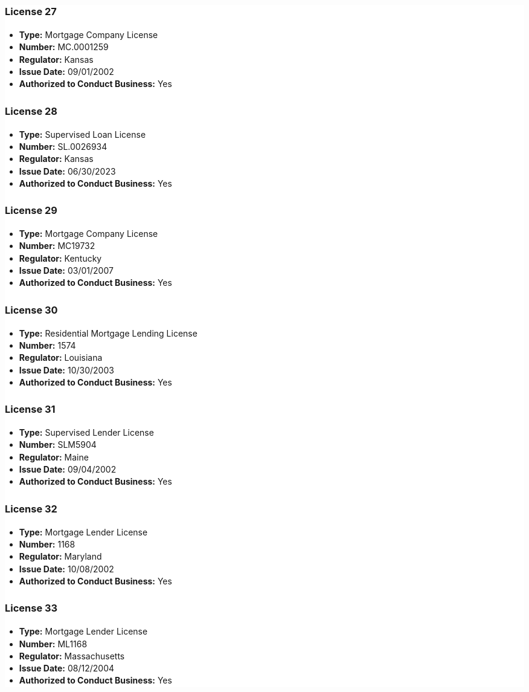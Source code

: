 ### License 27
- **Type:** Mortgage Company License
- **Number:** MC.0001259
- **Regulator:** Kansas
- **Issue Date:** 09/01/2002
- **Authorized to Conduct Business:** Yes

### License 28
- **Type:** Supervised Loan License
- **Number:** SL.0026934
- **Regulator:** Kansas
- **Issue Date:** 06/30/2023
- **Authorized to Conduct Business:** Yes

### License 29
- **Type:** Mortgage Company License
- **Number:** MC19732
- **Regulator:** Kentucky
- **Issue Date:** 03/01/2007
- **Authorized to Conduct Business:** Yes

### License 30
- **Type:** Residential Mortgage Lending License
- **Number:** 1574
- **Regulator:** Louisiana
- **Issue Date:** 10/30/2003
- **Authorized to Conduct Business:** Yes

### License 31
- **Type:** Supervised Lender License
- **Number:** SLM5904
- **Regulator:** Maine
- **Issue Date:** 09/04/2002
- **Authorized to Conduct Business:** Yes

### License 32
- **Type:** Mortgage Lender License
- **Number:** 1168
- **Regulator:** Maryland
- **Issue Date:** 10/08/2002
- **Authorized to Conduct Business:** Yes

### License 33
- **Type:** Mortgage Lender License
- **Number:** ML1168
- **Regulator:** Massachusetts
- **Issue Date:** 08/12/2004
- **Authorized to Conduct Business:** Yes
